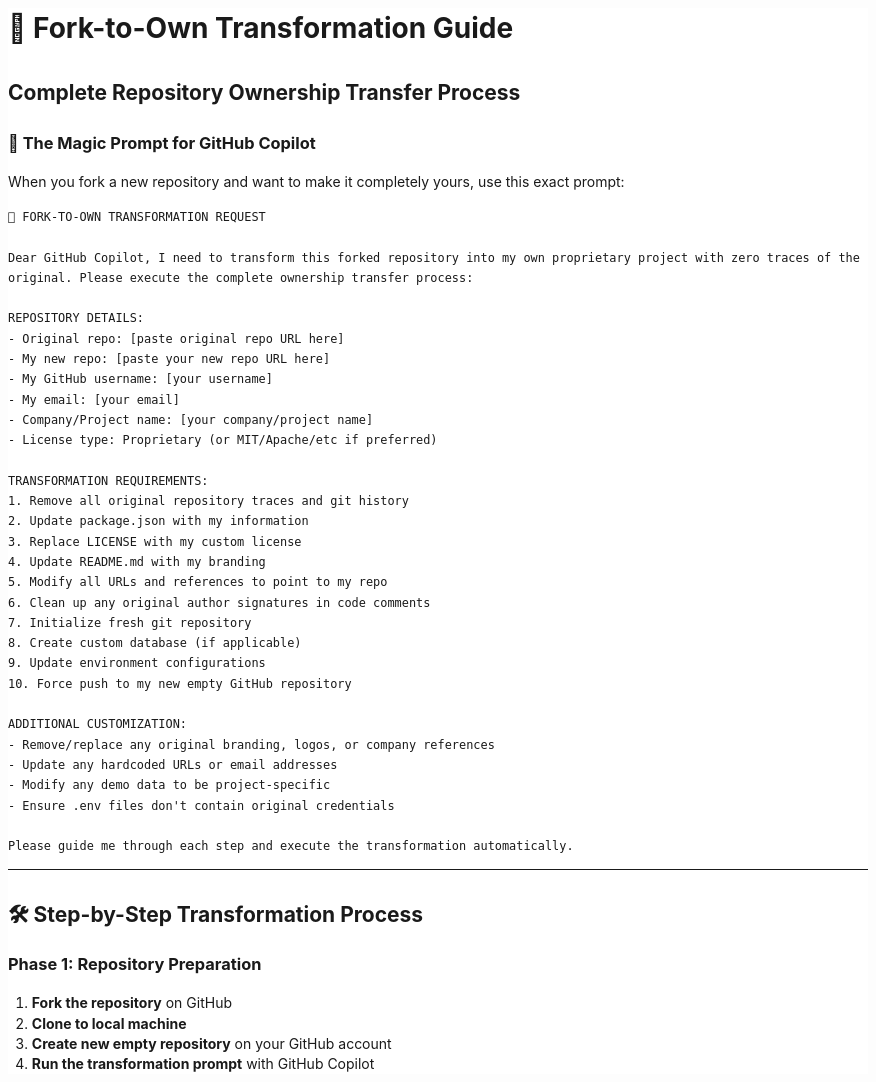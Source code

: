 # 🚀 Fork-to-Own Transformation Guide

## Complete Repository Ownership Transfer Process

### 📝 **The Magic Prompt for GitHub Copilot**

When you fork a new repository and want to make it completely yours, use this exact prompt:

```
🎯 FORK-TO-OWN TRANSFORMATION REQUEST

Dear GitHub Copilot, I need to transform this forked repository into my own proprietary project with zero traces of the original. Please execute the complete ownership transfer process:

REPOSITORY DETAILS:
- Original repo: [paste original repo URL here]
- My new repo: [paste your new repo URL here]
- My GitHub username: [your username]
- My email: [your email]
- Company/Project name: [your company/project name]
- License type: Proprietary (or MIT/Apache/etc if preferred)

TRANSFORMATION REQUIREMENTS:
1. Remove all original repository traces and git history
2. Update package.json with my information
3. Replace LICENSE with my custom license
4. Update README.md with my branding
5. Modify all URLs and references to point to my repo
6. Clean up any original author signatures in code comments
7. Initialize fresh git repository
8. Create custom database (if applicable)
9. Update environment configurations
10. Force push to my new empty GitHub repository

ADDITIONAL CUSTOMIZATION:
- Remove/replace any original branding, logos, or company references
- Update any hardcoded URLs or email addresses
- Modify any demo data to be project-specific
- Ensure .env files don't contain original credentials

Please guide me through each step and execute the transformation automatically.
```

---

## 🛠️ **Step-by-Step Transformation Process**

### **Phase 1: Repository Preparation**

1. **Fork the repository** on GitHub
2. **Clone to local machine**
3. **Create new empty repository** on your GitHub account
4. **Run the transformation prompt** with GitHub Copilot
